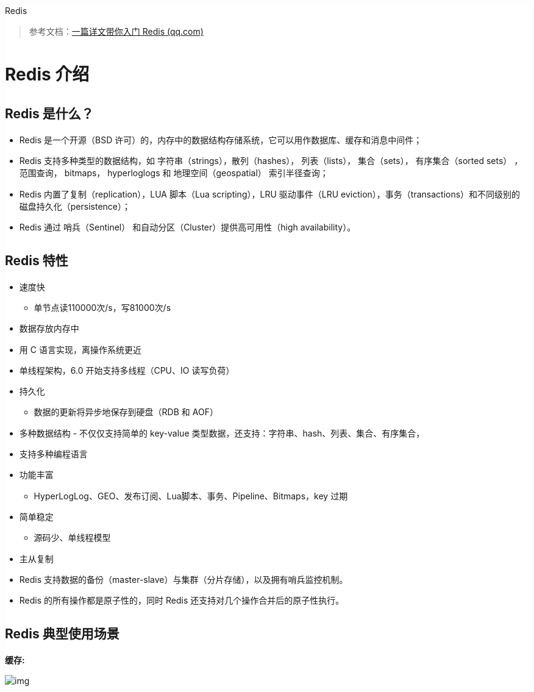 Redis

> 参考文档：[一篇详文带你入门 Redis (qq.com)](https://mp.weixin.qq.com/s/-3fcK4WspGk6SEsaVrdx8A)

# **Redis 介绍**

## **Redis 是什么？**

- Redis 是一个开源（BSD 许可）的，内存中的数据结构存储系统，它可以用作数据库、缓存和消息中间件；

- Redis 支持多种类型的数据结构，如 字符串（strings），散列（hashes）， 列表（lists）， 集合（sets）， 有序集合（sorted sets） ，范围查询， bitmaps， hyperloglogs 和 地理空间（geospatial） 索引半径查询；

- Redis 内置了复制（replication），LUA 脚本（Lua scripting），LRU 驱动事件（LRU eviction），事务（transactions）和不同级别的 磁盘持久化（persistence）；

- Redis 通过 哨兵（Sentinel） 和自动分区（Cluster）提供高可用性（high availability）。

## **Redis 特性**

- 速度快
  
  - 单节点读110000次/s，写81000次/s

- 数据存放内存中

- 用 C 语言实现，离操作系统更近

- 单线程架构，6.0 开始支持多线程（CPU、IO 读写负荷）

- 持久化
  
  - 数据的更新将异步地保存到硬盘（RDB 和 AOF）

- 多种数据结构 - 不仅仅支持简单的 key-value 类型数据，还支持：字符串、hash、列表、集合、有序集合，

- 支持多种编程语言

- 功能丰富
  
  - HyperLogLog、GEO、发布订阅、Lua脚本、事务、Pipeline、Bitmaps，key 过期

- 简单稳定
  
  - 源码少、单线程模型

- 主从复制

- Redis 支持数据的备份（master-slave）与集群（分片存储），以及拥有哨兵监控机制。

- Redis 的所有操作都是原子性的，同时 Redis 还支持对几个操作合并后的原子性执行。

## **Redis 典型使用场景**

**缓存:**

![img](https://a46xfr1zy5.feishu.cn/space/api/box/stream/download/asynccode/?code=MGE5Y2Q3NjhhYzNkNWFlMzBmZTk4Yzk1ZTRkYmM2MDJfTTlLdUN1UDRWYWhvRklzVDJ0bHRwZ0sxajhRMDZNdkJfVG9rZW46Ym94Y25Jb3FQcklXbmJYUnFSNHMwSjdMMG5FXzE2NDcyNzIyMDg6MTY0NzI3NTgwOF9WNA)
